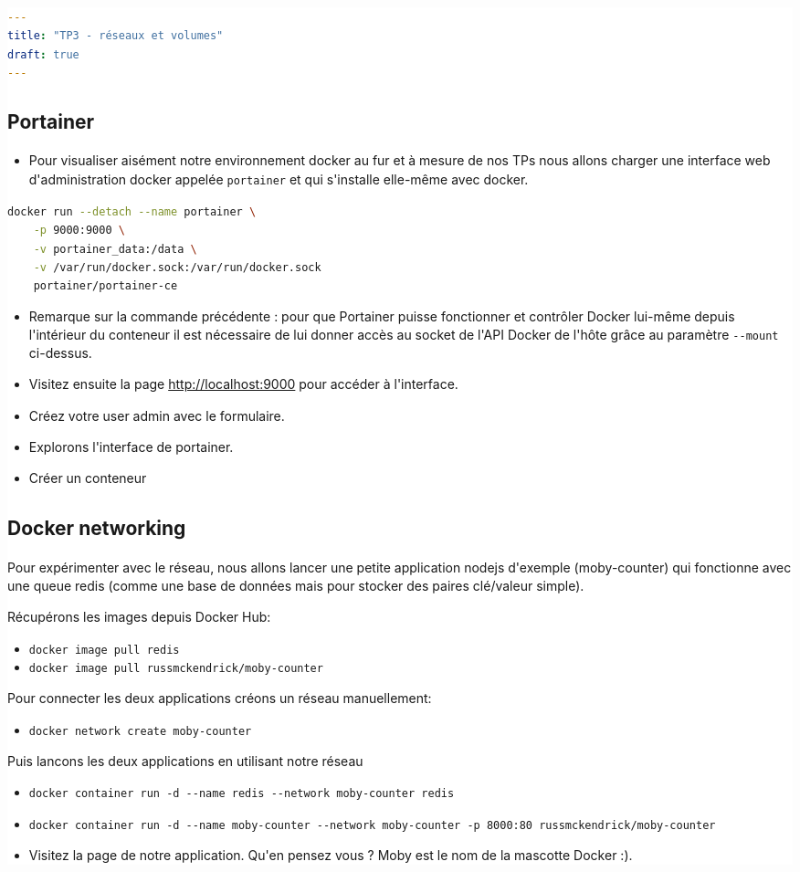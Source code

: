 ```yaml
---
title: "TP3 - réseaux et volumes"
draft: true
---
```




## Portainer

- Pour visualiser aisément notre environnement docker au fur et à mesure de nos TPs nous allons charger une interface web d'administration docker appelée `portainer` et qui s'installe elle-même avec docker.

```bash
docker run --detach --name portainer \
    -p 9000:9000 \
    -v portainer_data:/data \
    -v /var/run/docker.sock:/var/run/docker.sock
    portainer/portainer-ce
```

- Remarque sur la commande précédente : pour que Portainer puisse fonctionner et contrôler Docker lui-même depuis l'intérieur du conteneur il est nécessaire de lui donner accès au socket de l'API Docker de l'hôte grâce au paramètre `--mount` ci-dessus.

- Visitez ensuite la page [http://localhost:9000](http://localhost:9000) pour accéder à l'interface.
- Créez votre user admin avec le formulaire.
- Explorons l'interface de portainer.
- Créer un conteneur

## Docker networking

Pour expérimenter avec le réseau, nous allons lancer une petite application nodejs d'exemple (moby-counter) qui fonctionne avec une queue redis (comme une base de données mais pour stocker des paires clé/valeur simple).

Récupérons les images depuis Docker Hub:

- `docker image pull redis`
- `docker image pull russmckendrick/moby-counter`

Pour connecter les deux applications créons un réseau manuellement:

- `docker network create moby-counter`

Puis lancons les deux applications en utilisant notre réseau

- `docker container run -d --name redis --network moby-counter redis`
- `docker container run -d --name moby-counter --network moby-counter -p 8000:80 russmckendrick/moby-counter`

- Visitez la page de notre application. Qu'en pensez vous ? Moby est le nom de la mascotte Docker :).
